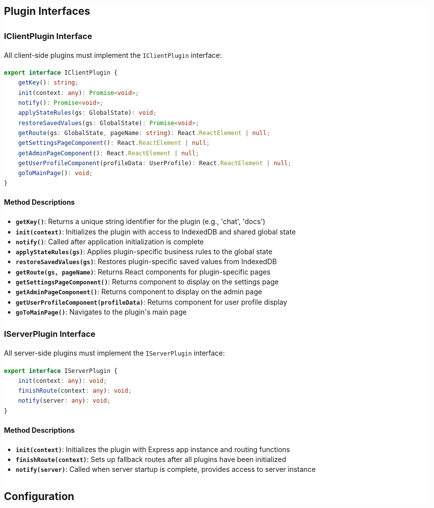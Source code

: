 ## Plugin Interfaces

### IClientPlugin Interface

All client-side plugins must implement the `IClientPlugin` interface:

```typescript
export interface IClientPlugin {
    getKey(): string; 
    init(context: any): Promise<void>;
    notify(): Promise<void>;
    applyStateRules(gs: GlobalState): void;
    restoreSavedValues(gs: GlobalState): Promise<void>;
    getRoute(gs: GlobalState, pageName: string): React.ReactElement | null;
    getSettingsPageComponent(): React.ReactElement | null;
    getAdminPageComponent(): React.ReactElement | null;
    getUserProfileComponent(profileData: UserProfile): React.ReactElement | null;
    goToMainPage(): void;
}
```

#### Method Descriptions

- **`getKey()`**: Returns a unique string identifier for the plugin (e.g., 'chat', 'docs')
- **`init(context)`**: Initializes the plugin with access to IndexedDB and shared global state
- **`notify()`**: Called after application initialization is complete
- **`applyStateRules(gs)`**: Applies plugin-specific business rules to the global state
- **`restoreSavedValues(gs)`**: Restores plugin-specific saved values from IndexedDB
- **`getRoute(gs, pageName)`**: Returns React components for plugin-specific pages
- **`getSettingsPageComponent()`**: Returns component to display on the settings page
- **`getAdminPageComponent()`**: Returns component to display on the admin page
- **`getUserProfileComponent(profileData)`**: Returns component for user profile display
- **`goToMainPage()`**: Navigates to the plugin's main page

### IServerPlugin Interface

All server-side plugins must implement the `IServerPlugin` interface:

```typescript
export interface IServerPlugin {
    init(context: any): void;
    finishRoute(context: any): void;
    notify(server: any): void;
}
```

#### Method Descriptions

- **`init(context)`**: Initializes the plugin with Express app instance and routing functions
- **`finishRoute(context)`**: Sets up fallback routes after all plugins have been initialized
- **`notify(server)`**: Called when server startup is complete, provides access to server instance

## Configuration
